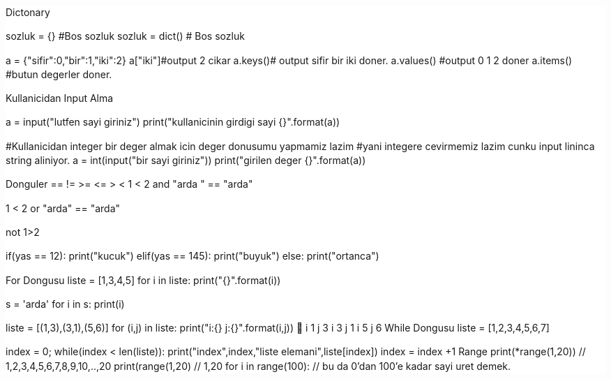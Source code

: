 
Dictonary

sozluk = {} #Bos sozluk
sozluk = dict() # Bos sozluk

a = {"sifir":0,"bir":1,"iki":2}
a["iki"]#output 2 cikar
a.keys()# output sifir bir iki doner.
a.values() #output 0 1 2 doner
a.items() #butun degerler doner.

Kullanicidan Input Alma

a = input("lutfen sayi giriniz")
print("kullanicinin girdigi sayi {}".format(a))

#Kullanicidan integer bir deger almak icin deger donusumu yapmamiz lazim
#yani integere cevirmemiz lazim cunku input lininca string aliniyor.
a = int(input("bir sayi giriniz"))
print("girilen deger {}".format(a))

Donguler
==  !=    >=     <=     >     <
1 < 2 and "arda " == "arda"

1 < 2 or "arda" == "arda"

not 1>2

if(yas == 12):
    print("kucuk")
elif(yas == 145):
    print("buyuk")
else:
    print("ortanca")



For Dongusu
liste = [1,3,4,5]
for i in liste:
    print("{}".format(i))

s = 'arda'
for i in s:
    print(i)

liste = [(1,3),(3,1),(5,6)]
for (i,j) in liste:
    print("i:{} j:{}".format(i,j))  i 1 j 3
					i 3 j 1
					i 5 j 6
While Dongusu
liste = [1,2,3,4,5,6,7]

index = 0;
while(index < len(liste)):
    print("index",index,"liste elemani",liste[index])
    index = index +1
Range
print(*range(1,20)) // 1,2,3,4,5,6,7,8,9,10,..,20
print(range(1,20) // 1,20
for i in range(100): // bu da 0’dan 100’e kadar sayi uret demek.
